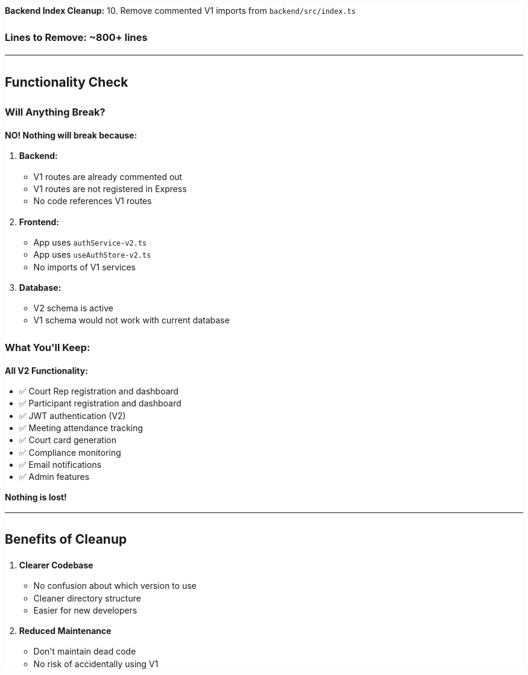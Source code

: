 **Backend Index Cleanup:**
10. Remove commented V1 imports from `backend/src/index.ts`

### Lines to Remove: ~800+ lines

---

## Functionality Check

### Will Anything Break?

**NO! Nothing will break because:**

1. **Backend:**
   - V1 routes are already commented out
   - V1 routes are not registered in Express
   - No code references V1 routes

2. **Frontend:**
   - App uses `authService-v2.ts`
   - App uses `useAuthStore-v2.ts`
   - No imports of V1 services

3. **Database:**
   - V2 schema is active
   - V1 schema would not work with current database

### What You'll Keep:

**All V2 Functionality:**
- ✅ Court Rep registration and dashboard
- ✅ Participant registration and dashboard
- ✅ JWT authentication (V2)
- ✅ Meeting attendance tracking
- ✅ Court card generation
- ✅ Compliance monitoring
- ✅ Email notifications
- ✅ Admin features

**Nothing is lost!**

---

## Benefits of Cleanup

1. **Clearer Codebase**
   - No confusion about which version to use
   - Cleaner directory structure
   - Easier for new developers

2. **Reduced Maintenance**
   - Don't maintain dead code
   - No risk of accidentally using V1
